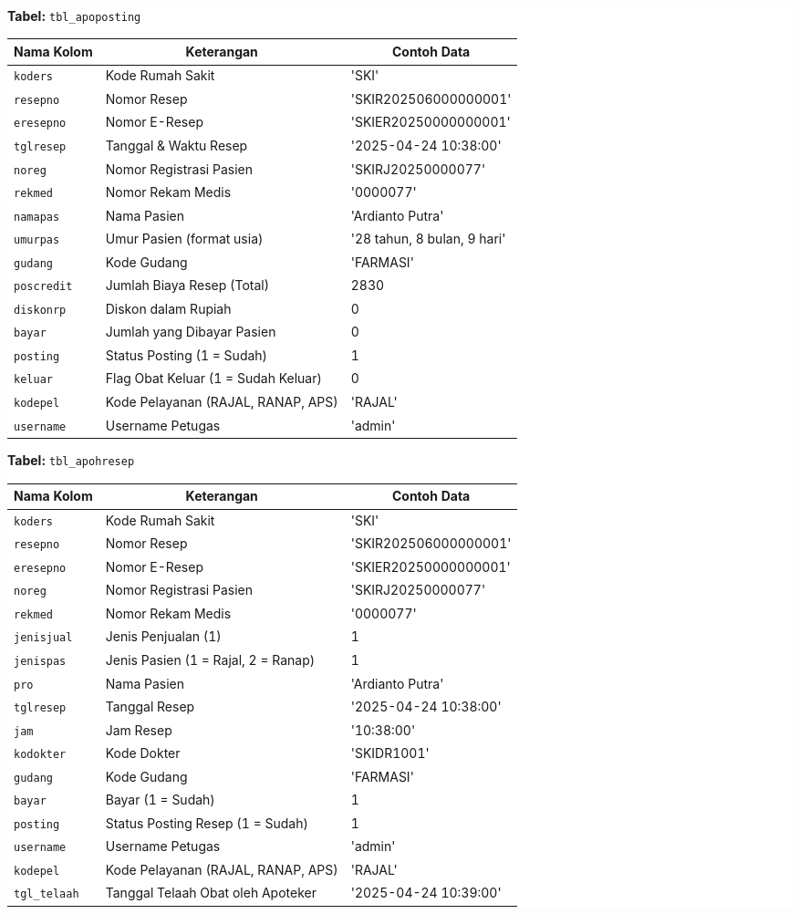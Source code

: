 **Tabel:** `tbl_apoposting`

| Nama Kolom     | Keterangan                                     | Contoh Data              |
| -------------- | ---------------------------------------------- | --------------------------- |
| `koders`       | Kode Rumah Sakit                               | 'SKI'                       |
| `resepno`      | Nomor Resep                                    | 'SKIR202506000000001'       |
| `eresepno`     | Nomor E-Resep                                  | 'SKIER20250000000001'       |
| `tglresep`     | Tanggal & Waktu Resep                          | '2025-04-24 10:38:00'       |
| `noreg`        | Nomor Registrasi Pasien                        | 'SKIRJ20250000077'          |
| `rekmed`       | Nomor Rekam Medis                              | '0000077'                   |
| `namapas`      | Nama Pasien                                    | 'Ardianto Putra'            |
| `umurpas`      | Umur Pasien (format usia)                      | '28 tahun, 8 bulan, 9 hari' |
| `gudang`       | Kode Gudang                                    | 'FARMASI'                   |
| `poscredit`    | Jumlah Biaya Resep (Total)                     | 2830                        |
| `diskonrp`     | Diskon dalam Rupiah                            | 0                           |
| `bayar`        | Jumlah yang Dibayar Pasien                     | 0                           |
| `posting`      | Status Posting (1 = Sudah)                     | 1                           |
| `keluar`       | Flag Obat Keluar (1 = Sudah Keluar)            | 0                           |
| `kodepel`      | Kode Pelayanan (RAJAL, RANAP, APS)             | 'RAJAL'                     |
| `username`     | Username Petugas                               | 'admin'                     |

**Tabel:** `tbl_apohresep`

| Nama Kolom     | Keterangan                                                  | Contoh Data           |
| -------------- | ----------------------------------------------------------- | --------------------- |
| `koders`       | Kode Rumah Sakit                                            | 'SKI'                 |
| `resepno`      | Nomor Resep                                                 | 'SKIR202506000000001' |
| `eresepno`     | Nomor E-Resep                                               | 'SKIER20250000000001' |
| `noreg`        | Nomor Registrasi Pasien                                     | 'SKIRJ20250000077'    |
| `rekmed`       | Nomor Rekam Medis                                           | '0000077'             |
| `jenisjual`    | Jenis Penjualan (1)                                         | 1                     |
| `jenispas`     | Jenis Pasien (1 = Rajal, 2 = Ranap)                         | 1                     |
| `pro`          | Nama Pasien                                                 | 'Ardianto Putra'      |
| `tglresep`     | Tanggal Resep                                               | '2025-04-24 10:38:00' |
| `jam`          | Jam Resep                                                   | '10:38:00'            |
| `kodokter`     | Kode Dokter                                                 | 'SKIDR1001'           |
| `gudang`       | Kode Gudang                                                 | 'FARMASI'             |
| `bayar`        | Bayar (1 = Sudah)                                           | 1                     |
| `posting`      | Status Posting Resep (1 = Sudah)                            | 1                     |
| `username`     | Username Petugas                                            | 'admin'               |
| `kodepel`      | Kode Pelayanan (RAJAL, RANAP, APS)                          | 'RAJAL'               |
| `tgl_telaah`   | Tanggal Telaah Obat oleh Apoteker                           | '2025-04-24 10:39:00' |